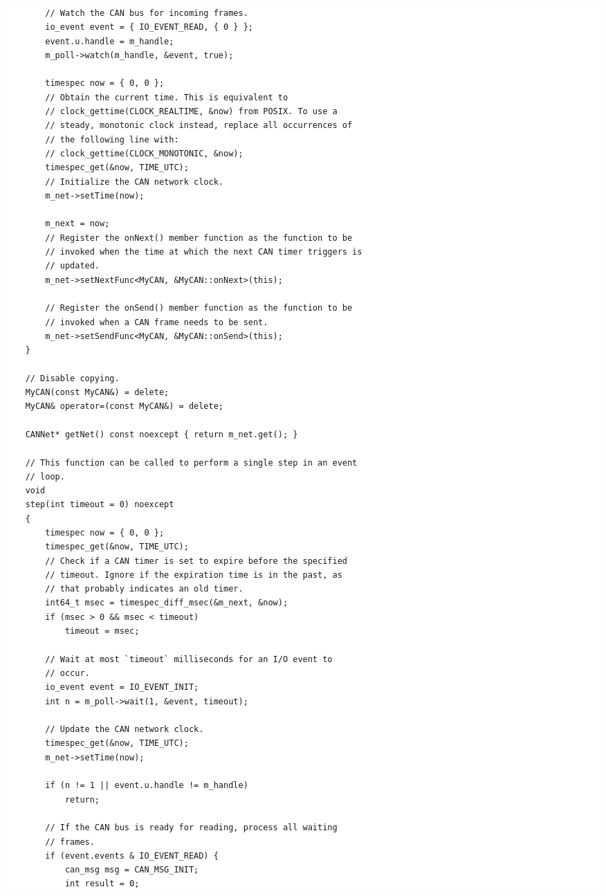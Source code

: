 ```{.cpp}
		// Watch the CAN bus for incoming frames.
		io_event event = { IO_EVENT_READ, { 0 } };
		event.u.handle = m_handle;
		m_poll->watch(m_handle, &event, true);

		timespec now = { 0, 0 };
		// Obtain the current time. This is equivalent to
		// clock_gettime(CLOCK_REALTIME, &now) from POSIX. To use a
		// steady, monotonic clock instead, replace all occurrences of
		// the following line with:
		// clock_gettime(CLOCK_MONOTONIC, &now);
		timespec_get(&now, TIME_UTC);
		// Initialize the CAN network clock.
		m_net->setTime(now);

		m_next = now;
		// Register the onNext() member function as the function to be
		// invoked when the time at which the next CAN timer triggers is
		// updated.
		m_net->setNextFunc<MyCAN, &MyCAN::onNext>(this);

		// Register the onSend() member function as the function to be
		// invoked when a CAN frame needs to be sent.
		m_net->setSendFunc<MyCAN, &MyCAN::onSend>(this);
	}

	// Disable copying.
	MyCAN(const MyCAN&) = delete;
	MyCAN& operator=(const MyCAN&) = delete;

	CANNet* getNet() const noexcept { return m_net.get(); }

	// This function can be called to perform a single step in an event
	// loop.
	void
	step(int timeout = 0) noexcept
	{
		timespec now = { 0, 0 };
		timespec_get(&now, TIME_UTC);
		// Check if a CAN timer is set to expire before the specified
		// timeout. Ignore if the expiration time is in the past, as
		// that probably indicates an old timer.
		int64_t msec = timespec_diff_msec(&m_next, &now);
		if (msec > 0 && msec < timeout)
			timeout = msec;

		// Wait at most `timeout` milliseconds for an I/O event to
		// occur.
		io_event event = IO_EVENT_INIT;
		int n = m_poll->wait(1, &event, timeout);

		// Update the CAN network clock.
		timespec_get(&now, TIME_UTC);
		m_net->setTime(now);

		if (n != 1 || event.u.handle != m_handle)
			return;

		// If the CAN bus is ready for reading, process all waiting
		// frames.
		if (event.events & IO_EVENT_READ) {
			can_msg msg = CAN_MSG_INIT;
			int result = 0;
```